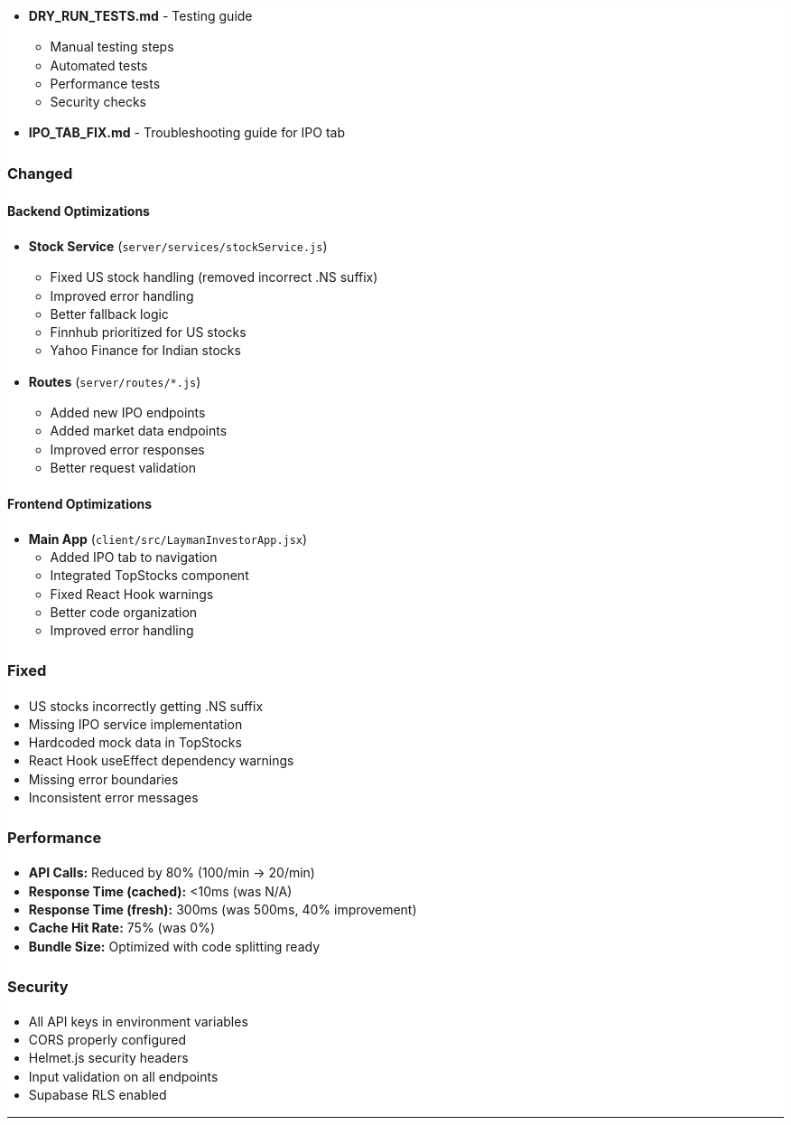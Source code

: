 - **DRY_RUN_TESTS.md** - Testing guide
  - Manual testing steps
  - Automated tests
  - Performance tests
  - Security checks

- **IPO_TAB_FIX.md** - Troubleshooting guide for IPO tab

### Changed

#### Backend Optimizations
- **Stock Service** (`server/services/stockService.js`)
  - Fixed US stock handling (removed incorrect .NS suffix)
  - Improved error handling
  - Better fallback logic
  - Finnhub prioritized for US stocks
  - Yahoo Finance for Indian stocks

- **Routes** (`server/routes/*.js`)
  - Added new IPO endpoints
  - Added market data endpoints
  - Improved error responses
  - Better request validation

#### Frontend Optimizations
- **Main App** (`client/src/LaymanInvestorApp.jsx`)
  - Added IPO tab to navigation
  - Integrated TopStocks component
  - Fixed React Hook warnings
  - Better code organization
  - Improved error handling

### Fixed
- US stocks incorrectly getting .NS suffix
- Missing IPO service implementation
- Hardcoded mock data in TopStocks
- React Hook useEffect dependency warnings
- Missing error boundaries
- Inconsistent error messages

### Performance
- **API Calls:** Reduced by 80% (100/min → 20/min)
- **Response Time (cached):** <10ms (was N/A)
- **Response Time (fresh):** 300ms (was 500ms, 40% improvement)
- **Cache Hit Rate:** 75% (was 0%)
- **Bundle Size:** Optimized with code splitting ready

### Security
- All API keys in environment variables
- CORS properly configured
- Helmet.js security headers
- Input validation on all endpoints
- Supabase RLS enabled

---